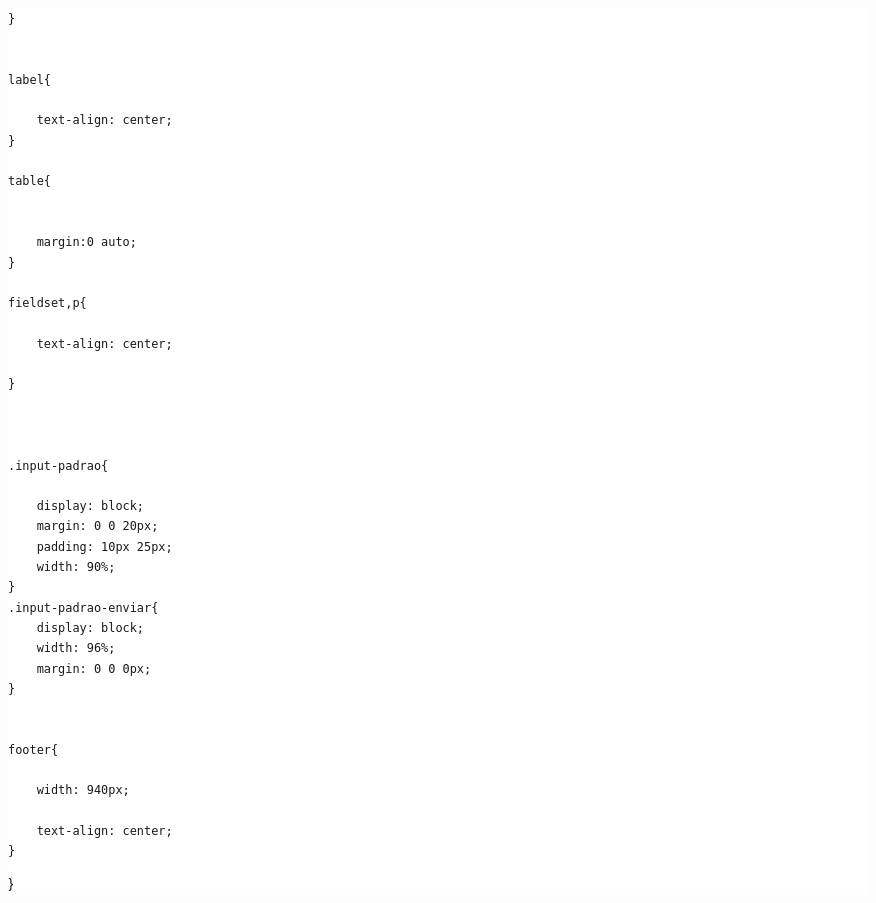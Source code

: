     }


    label{

        text-align: center;  
    }

    table{

  
        margin:0 auto;
    }

    fieldset,p{

        text-align: center;

    }



    .input-padrao{

        display: block;
        margin: 0 0 20px;
        padding: 10px 25px;
        width: 90%;
    } 
    .input-padrao-enviar{
        display: block;
        width: 96%;
        margin: 0 0 0px;
    }


    footer{

        width: 940px;
   
        text-align: center;
    }

} 
